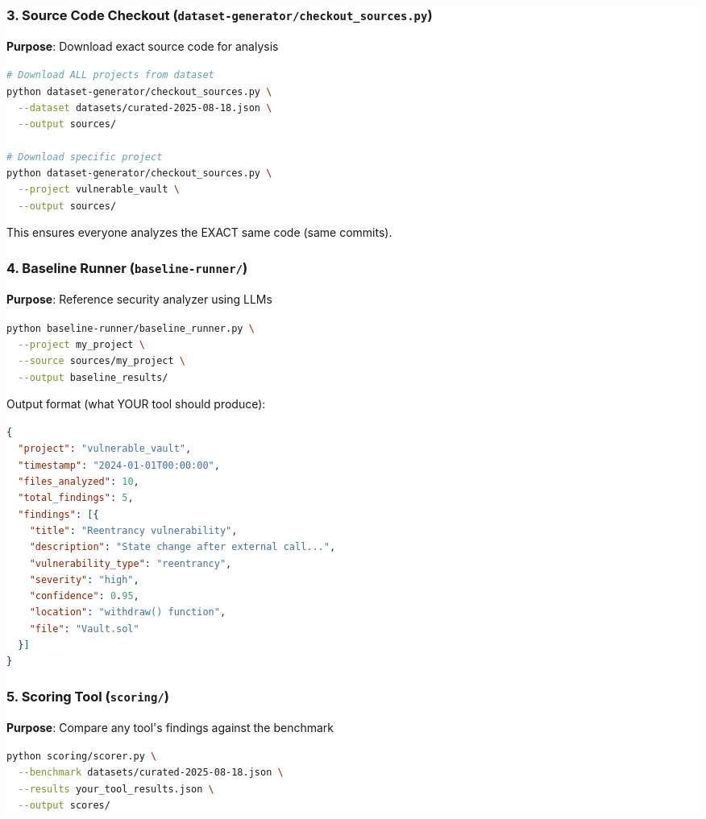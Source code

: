 ### 3. Source Code Checkout (`dataset-generator/checkout_sources.py`)

**Purpose**: Download exact source code for analysis

```bash
# Download ALL projects from dataset
python dataset-generator/checkout_sources.py \
  --dataset datasets/curated-2025-08-18.json \
  --output sources/

# Download specific project
python dataset-generator/checkout_sources.py \
  --project vulnerable_vault \
  --output sources/
```

This ensures everyone analyzes the EXACT same code (same commits).

### 4. Baseline Runner (`baseline-runner/`)

**Purpose**: Reference security analyzer using LLMs

```bash
python baseline-runner/baseline_runner.py \
  --project my_project \
  --source sources/my_project \
  --output baseline_results/
```

Output format (what YOUR tool should produce):
```json
{
  "project": "vulnerable_vault",
  "timestamp": "2024-01-01T00:00:00",
  "files_analyzed": 10,
  "total_findings": 5,
  "findings": [{
    "title": "Reentrancy vulnerability",
    "description": "State change after external call...",
    "vulnerability_type": "reentrancy",
    "severity": "high",
    "confidence": 0.95,
    "location": "withdraw() function",
    "file": "Vault.sol"
  }]
}
```

### 5. Scoring Tool (`scoring/`)

**Purpose**: Compare any tool's findings against the benchmark

```bash
python scoring/scorer.py \
  --benchmark datasets/curated-2025-08-18.json \
  --results your_tool_results.json \
  --output scores/
```
